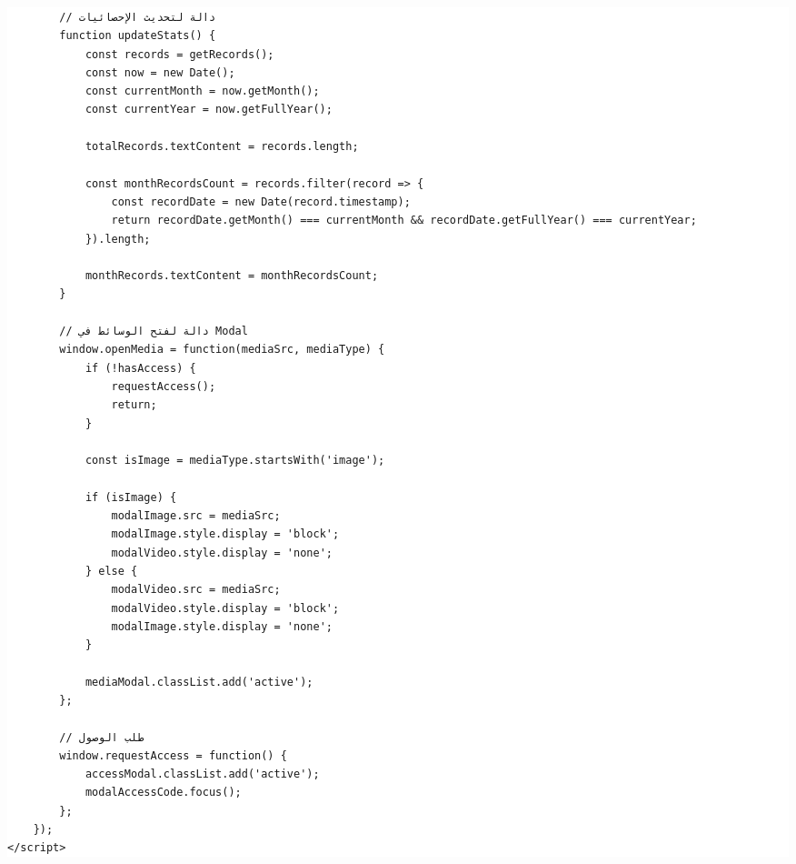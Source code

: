             // دالة لتحديث الإحصائيات
            function updateStats() {
                const records = getRecords();
                const now = new Date();
                const currentMonth = now.getMonth();
                const currentYear = now.getFullYear();
                
                totalRecords.textContent = records.length;
                
                const monthRecordsCount = records.filter(record => {
                    const recordDate = new Date(record.timestamp);
                    return recordDate.getMonth() === currentMonth && recordDate.getFullYear() === currentYear;
                }).length;
                
                monthRecords.textContent = monthRecordsCount;
            }
            
            // دالة لفتح الوسائط في Modal
            window.openMedia = function(mediaSrc, mediaType) {
                if (!hasAccess) {
                    requestAccess();
                    return;
                }
                
                const isImage = mediaType.startsWith('image');
                
                if (isImage) {
                    modalImage.src = mediaSrc;
                    modalImage.style.display = 'block';
                    modalVideo.style.display = 'none';
                } else {
                    modalVideo.src = mediaSrc;
                    modalVideo.style.display = 'block';
                    modalImage.style.display = 'none';
                }
                
                mediaModal.classList.add('active');
            };
            
            // طلب الوصول
            window.requestAccess = function() {
                accessModal.classList.add('active');
                modalAccessCode.focus();
            };
        });
    </script>
</body>
</html>
